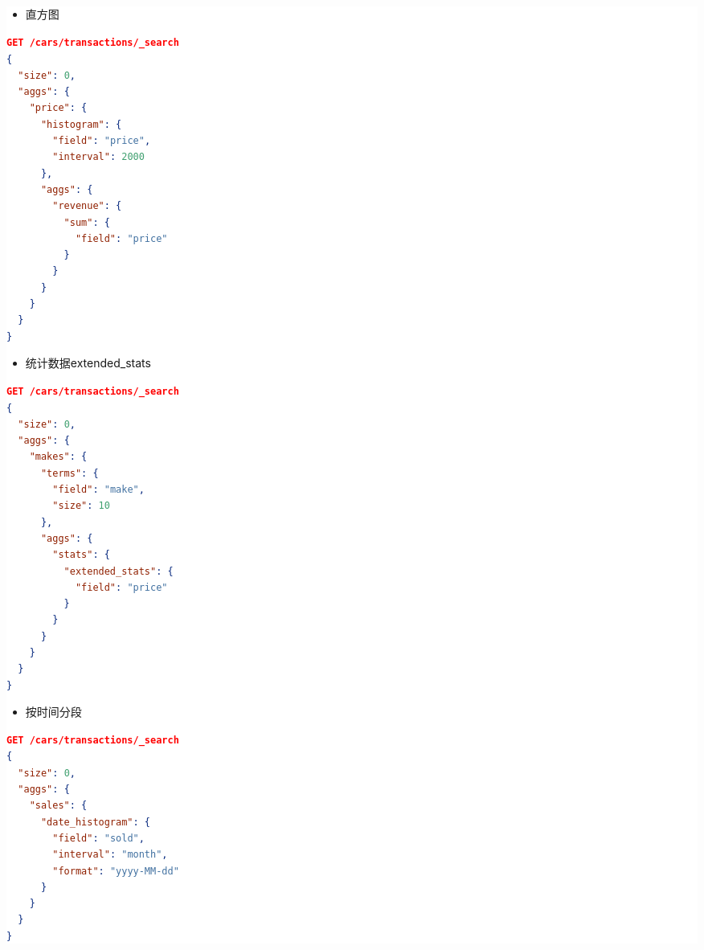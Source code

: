
- 直方图
```json
GET /cars/transactions/_search
{
  "size": 0,
  "aggs": {
    "price": {
      "histogram": {
        "field": "price",
        "interval": 2000
      },
      "aggs": {
        "revenue": {
          "sum": {
            "field": "price"
          }
        }
      }
    }
  }
}
```

- 统计数据extended_stats
```json
GET /cars/transactions/_search
{
  "size": 0,
  "aggs": {
    "makes": {
      "terms": {
        "field": "make",
        "size": 10
      },
      "aggs": {
        "stats": {
          "extended_stats": {
            "field": "price"
          }
        }
      }
    }
  }
}
```

- 按时间分段
```json
GET /cars/transactions/_search
{
  "size": 0,
  "aggs": {
    "sales": {
      "date_histogram": {
        "field": "sold",
        "interval": "month",
        "format": "yyyy-MM-dd"
      }
    }
  }
}
```
